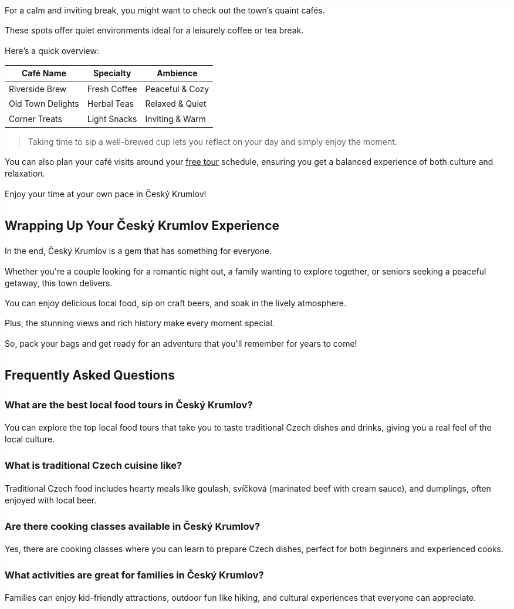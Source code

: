 For a calm and inviting break, you might want to check out the town’s quaint cafés.

These spots offer quiet environments ideal for a leisurely coffee or tea break.

Here’s a quick overview:

| Café Name | Specialty | Ambience |
| --- | --- | --- |
| Riverside Brew | Fresh Coffee | Peaceful & Cozy |
| Old Town Delights | Herbal Teas | Relaxed & Quiet |
| Corner Treats | Light Snacks | Inviting & Warm |

> Taking time to sip a well-brewed cup lets you reflect on your day and simply enjoy the moment.

You can also plan your café visits around your [free tour](#9ace) schedule, ensuring you get a balanced experience of both culture and relaxation.

Enjoy your time at your own pace in Český Krumlov!

## Wrapping Up Your Český Krumlov Experience

In the end, Český Krumlov is a gem that has something for everyone.

Whether you're a couple looking for a romantic night out, a family wanting to explore together, or seniors seeking a peaceful getaway, this town delivers.

You can enjoy delicious local food, sip on craft beers, and soak in the lively atmosphere.

Plus, the stunning views and rich history make every moment special.

So, pack your bags and get ready for an adventure that you'll remember for years to come!

## Frequently Asked Questions

### What are the best local food tours in Český Krumlov?

You can explore the top local food tours that take you to taste traditional Czech dishes and drinks, giving you a real feel of the local culture.

### What is traditional Czech cuisine like?

Traditional Czech food includes hearty meals like goulash, svíčková (marinated beef with cream sauce), and dumplings, often enjoyed with local beer.

### Are there cooking classes available in Český Krumlov?

Yes, there are cooking classes where you can learn to prepare Czech dishes, perfect for both beginners and experienced cooks.

### What activities are great for families in Český Krumlov?

Families can enjoy kid-friendly attractions, outdoor fun like hiking, and cultural experiences that everyone can appreciate.
